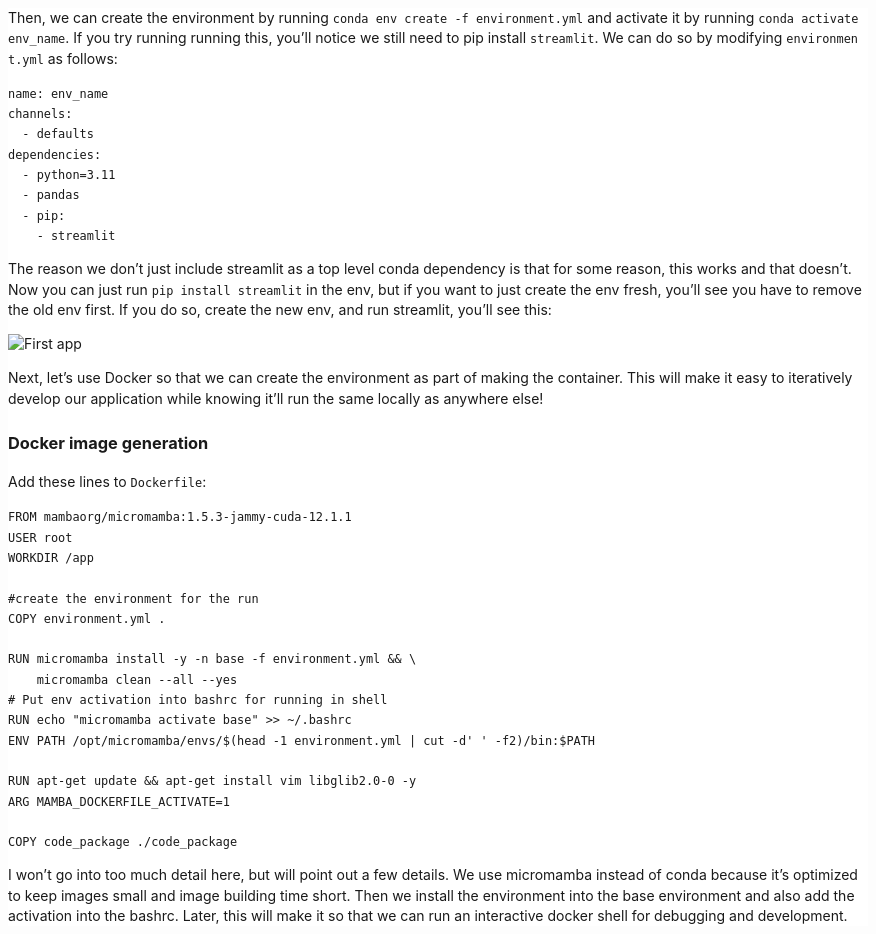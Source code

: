 Then, we can create the environment by running `conda env create -f environment.yml` and activate it by running `conda activate env_name`. If you try running running this, you’ll notice we still need to pip install `streamlit`. We can do so by modifying `environment.yml` as follows:

```
name: env_name
channels:
  - defaults
dependencies:
  - python=3.11
  - pandas
  - pip:
    - streamlit
```

The reason we don’t just include streamlit as a top level conda dependency is that for some reason, this works and that doesn’t. Now you can just run `pip install streamlit` in the env, but if you want to just create the env fresh, you’ll see you have to remove the old env first. If you do so, create the new env, and run streamlit, you’ll see this:

![First app](/streamlit/first_app.png)

Next, let’s use Docker so that we can create the environment as part of making the container. This will make it easy to iteratively develop our application while knowing it’ll run the same locally as anywhere else!

### Docker image generation

Add these lines to `Dockerfile`:

```
FROM mambaorg/micromamba:1.5.3-jammy-cuda-12.1.1
USER root
WORKDIR /app

#create the environment for the run
COPY environment.yml .

RUN micromamba install -y -n base -f environment.yml && \
    micromamba clean --all --yes
# Put env activation into bashrc for running in shell
RUN echo "micromamba activate base" >> ~/.bashrc
ENV PATH /opt/micromamba/envs/$(head -1 environment.yml | cut -d' ' -f2)/bin:$PATH

RUN apt-get update && apt-get install vim libglib2.0-0 -y
ARG MAMBA_DOCKERFILE_ACTIVATE=1

COPY code_package ./code_package
```

I won’t go into too much detail here, but will point out a few details. We use micromamba instead of conda because it’s optimized to keep images small and image building time short. Then we install the environment into the base environment and also add the activation into the bashrc. Later, this will make it so that we can run an interactive docker shell for debugging and development.
